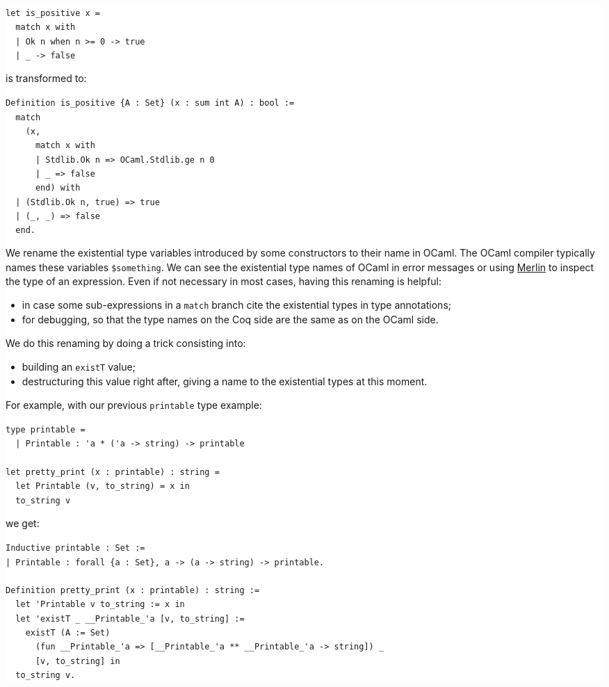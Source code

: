     let is_positive x =
      match x with
      | Ok n when n >= 0 -> true
      | _ -> false

is transformed to:

    Definition is_positive {A : Set} (x : sum int A) : bool :=
      match
        (x,
          match x with
          | Stdlib.Ok n => OCaml.Stdlib.ge n 0
          | _ => false
          end) with
      | (Stdlib.Ok n, true) => true
      | (_, _) => false
      end.

We rename the existential type variables introduced by some constructors to their name in OCaml. The OCaml compiler typically names these variables `$something`. We can see the existential type names of OCaml in error messages or using [Merlin](https://github.com/ocaml/merlin) to inspect the type of an expression. Even if not necessary in most cases, having this renaming is helpful:

* in case some sub-expressions in a `match` branch cite the existential types in type annotations;
* for debugging, so that the type names on the Coq side are the same as on the OCaml side.

We do this renaming by doing a trick consisting into:

* building an `existT` value;
* destructuring this value right after, giving a name to the existential types at this moment.

For example, with our previous `printable` type example:

    type printable =
      | Printable : 'a * ('a -> string) -> printable

    let pretty_print (x : printable) : string =
      let Printable (v, to_string) = x in
      to_string v

we get:

    Inductive printable : Set :=
    | Printable : forall {a : Set}, a -> (a -> string) -> printable.

    Definition pretty_print (x : printable) : string :=
      let 'Printable v to_string := x in
      let 'existT _ __Printable_'a [v, to_string] :=
        existT (A := Set)
          (fun __Printable_'a => [__Printable_'a ** __Printable_'a -> string]) _
          [v, to_string] in
      to_string v.
